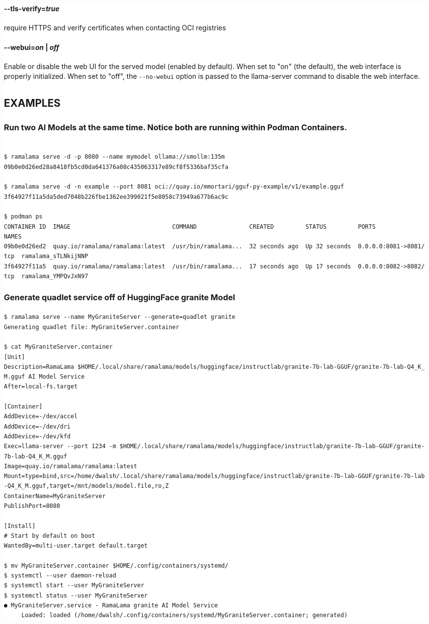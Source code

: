 #### **--tls-verify**=*true*
require HTTPS and verify certificates when contacting OCI registries

#### **--webui**=*on* | *off*
Enable or disable the web UI for the served model (enabled by default). When set to "on" (the default), the web interface is properly initialized. When set to "off", the `--no-webui` option is passed to the llama-server command to disable the web interface.

## EXAMPLES
### Run two AI Models at the same time. Notice both are running within Podman Containers.
```

$ ramalama serve -d -p 8080 --name mymodel ollama://smollm:135m
09b0e0d26ed28a8418fb5cd0da641376a08c435063317e89cf8f5336baf35cfa

$ ramalama serve -d -n example --port 8081 oci://quay.io/mmortari/gguf-py-example/v1/example.gguf
3f64927f11a5da5ded7048b226fbe1362ee399021f5e8058c73949a677b6ac9c

$ podman ps
CONTAINER ID  IMAGE                             COMMAND               CREATED         STATUS         PORTS                   NAMES
09b0e0d26ed2  quay.io/ramalama/ramalama:latest  /usr/bin/ramalama...  32 seconds ago  Up 32 seconds  0.0.0.0:8081->8081/tcp  ramalama_sTLNkijNNP
3f64927f11a5  quay.io/ramalama/ramalama:latest  /usr/bin/ramalama...  17 seconds ago  Up 17 seconds  0.0.0.0:8082->8082/tcp  ramalama_YMPQvJxN97
```

### Generate quadlet service off of HuggingFace granite Model
```
$ ramalama serve --name MyGraniteServer --generate=quadlet granite
Generating quadlet file: MyGraniteServer.container

$ cat MyGraniteServer.container
[Unit]
Description=RamaLama $HOME/.local/share/ramalama/models/huggingface/instructlab/granite-7b-lab-GGUF/granite-7b-lab-Q4_K_M.gguf AI Model Service
After=local-fs.target

[Container]
AddDevice=-/dev/accel
AddDevice=-/dev/dri
AddDevice=-/dev/kfd
Exec=llama-server --port 1234 -m $HOME/.local/share/ramalama/models/huggingface/instructlab/granite-7b-lab-GGUF/granite-7b-lab-Q4_K_M.gguf
Image=quay.io/ramalama/ramalama:latest
Mount=type=bind,src=/home/dwalsh/.local/share/ramalama/models/huggingface/instructlab/granite-7b-lab-GGUF/granite-7b-lab-Q4_K_M.gguf,target=/mnt/models/model.file,ro,Z
ContainerName=MyGraniteServer
PublishPort=8080

[Install]
# Start by default on boot
WantedBy=multi-user.target default.target

$ mv MyGraniteServer.container $HOME/.config/containers/systemd/
$ systemctl --user daemon-reload
$ systemctl start --user MyGraniteServer
$ systemctl status --user MyGraniteServer
● MyGraniteServer.service - RamaLama granite AI Model Service
     Loaded: loaded (/home/dwalsh/.config/containers/systemd/MyGraniteServer.container; generated)
```
